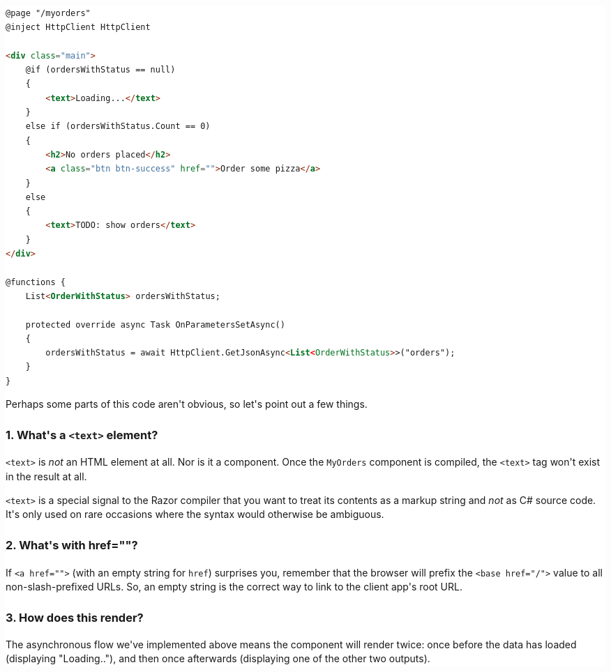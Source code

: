```html
@page "/myorders"
@inject HttpClient HttpClient

<div class="main">
    @if (ordersWithStatus == null)
    {
        <text>Loading...</text>
    }
    else if (ordersWithStatus.Count == 0)
    {
        <h2>No orders placed</h2>
        <a class="btn btn-success" href="">Order some pizza</a>
    }
    else
    {
        <text>TODO: show orders</text>
    }
</div>

@functions {
    List<OrderWithStatus> ordersWithStatus;

    protected override async Task OnParametersSetAsync()
    {
        ordersWithStatus = await HttpClient.GetJsonAsync<List<OrderWithStatus>>("orders");
    }
}
```

Perhaps some parts of this code aren't obvious, so let's point out a few things.

### 1. What's a `<text>` element?

`<text>` is *not* an HTML element at all. Nor is it a component. Once the `MyOrders` component is compiled, the `<text>` tag won't exist in the result at all.

`<text>` is a special signal to the Razor compiler that you want to treat its contents as a markup string and *not* as C# source code. It's only used on rare occasions where the syntax would otherwise be ambiguous.

### 2. What's with href=""?

If `<a href="">` (with an empty string for `href`) surprises you, remember that the browser will prefix the `<base href="/">` value to all non-slash-prefixed URLs. So, an empty string is the correct way to link to the client app's root URL.

### 3. How does this render?

The asynchronous flow we've implemented above means the component will render twice: once before the data has loaded (displaying "Loading.."), and then once afterwards (displaying one of the other two outputs).
